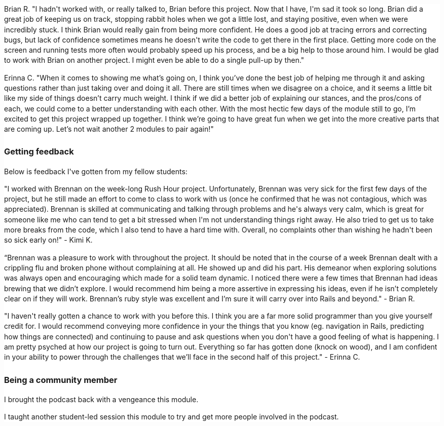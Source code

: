 Brian R. "I hadn't worked with, or really talked to, Brian before this project. Now that I have, I'm sad it took so long. Brian did a great job of keeping us on track, stopping rabbit holes when we got a little lost, and staying positive, even when we were incredibly stuck. I think Brian would really gain from being more confident. He does a good job at tracing errors and correcting bugs, but lack of confidence sometimes means he doesn't write the code to get there in the first place. Getting more code on the screen and running tests more often would probably speed up his process, and be a big help to those around him. I would be glad to work with Brian on another project. I might even be able to do a single pull-up by then."

Erinna C. "When it comes to showing me what’s going on, I think you’ve done the best job of helping me through it and asking questions rather than just taking over and doing it all.
There are still times when we disagree on a choice, and it seems a little bit like my side of things doesn’t carry much weight. I think if we did a better job of explaining our stances, and the pros/cons of each, we could come to a better understanding with each other.
With the most hectic few days of the module still to go, I’m excited to get this project wrapped up together. I think we’re going to have great fun when we get into the more creative parts that are coming up.
Let’s not wait another 2 modules to pair again!"

### Getting feedback
Below is feedback I've gotten from my fellow students:

"I worked with Brennan on the week-long Rush Hour project. Unfortunately, Brennan was very sick for the first few days of the project, but he still made an effort to come to class to work with us (once he confirmed that he was not contagious, which was appreciated). Brennan is skilled at communicating and talking through problems and he's always very calm, which is great for someone like me who can tend to get a bit stressed when I'm not understanding things right away. He also tried to get us to take more breaks from the code, which I also tend to have a hard time with. Overall, no complaints other than wishing he hadn't been so sick early on!" - Kimi K.

“Brennan was a pleasure to work with throughout the project. It should be noted that in the course of a week Brennan dealt with a crippling flu and broken phone without complaining at all. He showed up and did his part. His demeanor when exploring solutions was always open and encouraging which made for a solid team dynamic. I noticed there were a few times that Brennan had ideas brewing that we didn’t explore. I would recommend him being a more assertive in expressing his ideas, even if he isn’t completely clear on if they will work. Brennan’s ruby style was excellent and I’m sure it will carry over into Rails and beyond." - Brian R.

"I haven't really gotten a chance to work with you before this. I think you are a far more solid programmer than you give yourself credit for.
I would recommend conveying more confidence in your the things that you know (eg. navigation in Rails, predicting how things are connected) and continuing to pause and ask questions when you don't have a good feeling of what is happening.
I am pretty psyched at how our project is going to turn out. Everything so far has gotten done (knock on wood), and I am confident in your ability to power through the challenges that we’ll face in the second half of this project." - Erinna C.


### Being a community member
I brought the podcast back with a vengeance this module.

I taught another student-led session this module to try and get more people involved in the podcast.
